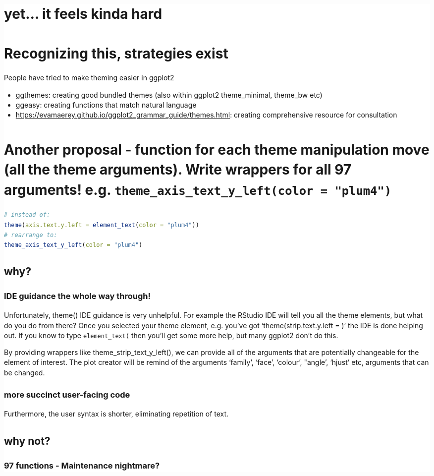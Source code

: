 # yet… it feels kinda hard

# Recognizing this, strategies exist

People have tried to make theming easier in ggplot2

  - ggthemes: creating good bundled themes (also within ggplot2
    theme\_minimal, theme\_bw etc)
  - ggeasy: creating functions that match natural language
  - <https://evamaerey.github.io/ggplot2_grammar_guide/themes.html>:
    creating comprehensive resource for consultation





# Another proposal - function for each theme manipulation move (all the theme arguments). Write wrappers for all 97 arguments\! e.g. `theme_axis_text_y_left(color = "plum4")`

``` r
# instead of:
theme(axis.text.y.left = element_text(color = "plum4"))
# rearrange to: 
theme_axis_text_y_left(color = "plum4")
```

## why?

### IDE guidance the whole way through\!

Unfortunately, theme() IDE guidance is very unhelpful. For example the
RStudio IDE will tell you all the theme elements, but what do you do
from there? Once you selected your theme element, e.g. you’ve got
‘theme(strip.text.y.left = )’ the IDE is done helping out. If you know
to type `element_text(` then you’ll get some more help, but many ggplot2
don’t do this.

By providing wrappers like theme\_strip\_text\_y\_left(), we can provide
all of the arguments that are potentially changeable for the element of
interest. The plot creator will be remind of the arguments ‘family’,
‘face’, ‘colour’, "angle’, ‘hjust’ etc, arguments that can be changed.

### more succinct user-facing code

Furthermore, the user syntax is shorter, eliminating repetition of text.

## why not?

### 97 functions - Maintenance nightmare?
